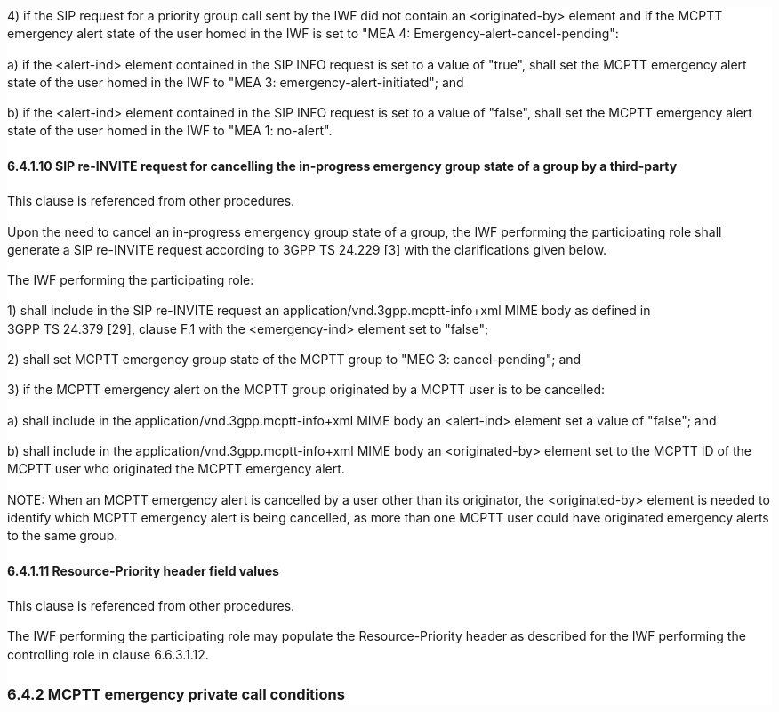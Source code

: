4\) if the SIP request for a priority group call sent by the IWF did not
contain an \<originated-by\> element and if the MCPTT emergency alert
state of the user homed in the IWF is set to \"MEA 4:
Emergency-alert-cancel-pending\":

a\) if the \<alert-ind\> element contained in the SIP INFO request is
set to a value of \"true\", shall set the MCPTT emergency alert state of
the user homed in the IWF to \"MEA 3: emergency-alert-initiated\"; and

b\) if the \<alert-ind\> element contained in the SIP INFO request is
set to a value of \"false\", shall set the MCPTT emergency alert state
of the user homed in the IWF to \"MEA 1: no-alert\".

#### 6.4.1.10 SIP re-INVITE request for cancelling the in-progress emergency group state of a group by a third-party

This clause is referenced from other procedures.

Upon the need to cancel an in-progress emergency group state of a group,
the IWF performing the participating role shall generate a SIP re-INVITE
request according to 3GPP TS 24.229 \[3\] with the clarifications given
below.

The IWF performing the participating role:

1\) shall include in the SIP re-INVITE request an
application/vnd.3gpp.mcptt-info+xml MIME body as defined in
3GPP TS 24.379 \[29\], clause F.1 with the \<emergency-ind\> element set
to \"false\";

2\) shall set MCPTT emergency group state of the MCPTT group to \"MEG 3:
cancel-pending\"; and

3\) if the MCPTT emergency alert on the MCPTT group originated by a
MCPTT user is to be cancelled:

a\) shall include in the application/vnd.3gpp.mcptt-info+xml MIME body
an \<alert-ind\> element set a value of \"false\"; and

b\) shall include in the application/vnd.3gpp.mcptt-info+xml MIME body
an \<originated-by\> element set to the MCPTT ID of the MCPTT user who
originated the MCPTT emergency alert.

NOTE: When an MCPTT emergency alert is cancelled by a user other than
its originator, the \<originated-by\> element is needed to identify
which MCPTT emergency alert is being cancelled, as more than one MCPTT
user could have originated emergency alerts to the same group.

#### 6.4.1.11 Resource-Priority header field values

This clause is referenced from other procedures.

The IWF performing the participating role may populate the
Resource-Priority header as described for the IWF performing the
controlling role in clause 6.6.3.1.12.

### 6.4.2 MCPTT emergency private call conditions
